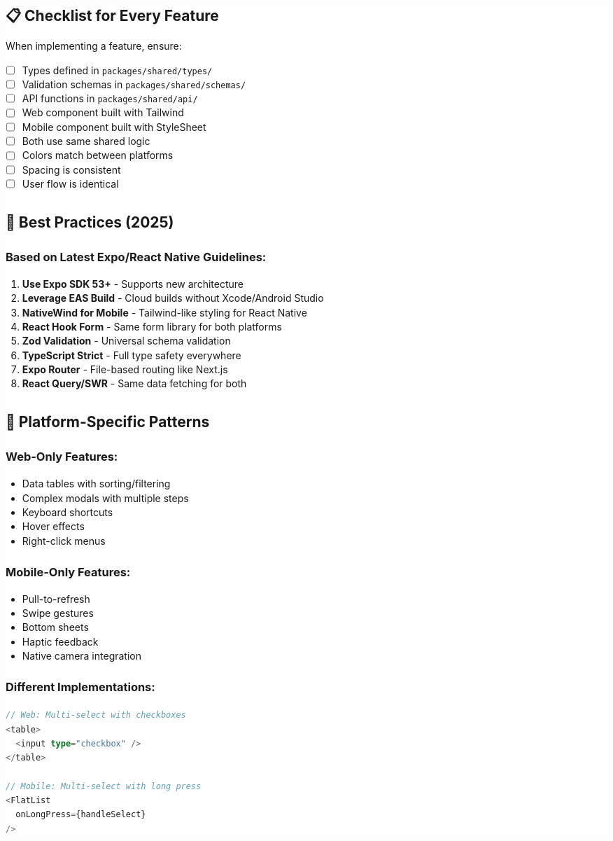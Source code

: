 ## 📋 Checklist for Every Feature

When implementing a feature, ensure:

- [ ] Types defined in `packages/shared/types/`
- [ ] Validation schemas in `packages/shared/schemas/`
- [ ] API functions in `packages/shared/api/`
- [ ] Web component built with Tailwind
- [ ] Mobile component built with StyleSheet
- [ ] Both use same shared logic
- [ ] Colors match between platforms
- [ ] Spacing is consistent
- [ ] User flow is identical

## 🚀 Best Practices (2025)

### Based on Latest Expo/React Native Guidelines:

1. **Use Expo SDK 53+** - Supports new architecture
2. **Leverage EAS Build** - Cloud builds without Xcode/Android Studio
3. **NativeWind for Mobile** - Tailwind-like styling for React Native
4. **React Hook Form** - Same form library for both platforms
5. **Zod Validation** - Universal schema validation
6. **TypeScript Strict** - Full type safety everywhere
7. **Expo Router** - File-based routing like Next.js
8. **React Query/SWR** - Same data fetching for both

## 🎯 Platform-Specific Patterns

### Web-Only Features:
- Data tables with sorting/filtering
- Complex modals with multiple steps
- Keyboard shortcuts
- Hover effects
- Right-click menus

### Mobile-Only Features:
- Pull-to-refresh
- Swipe gestures
- Bottom sheets
- Haptic feedback
- Native camera integration

### Different Implementations:
```typescript
// Web: Multi-select with checkboxes
<table>
  <input type="checkbox" />
</table>

// Mobile: Multi-select with long press
<FlatList
  onLongPress={handleSelect}
/>
```
